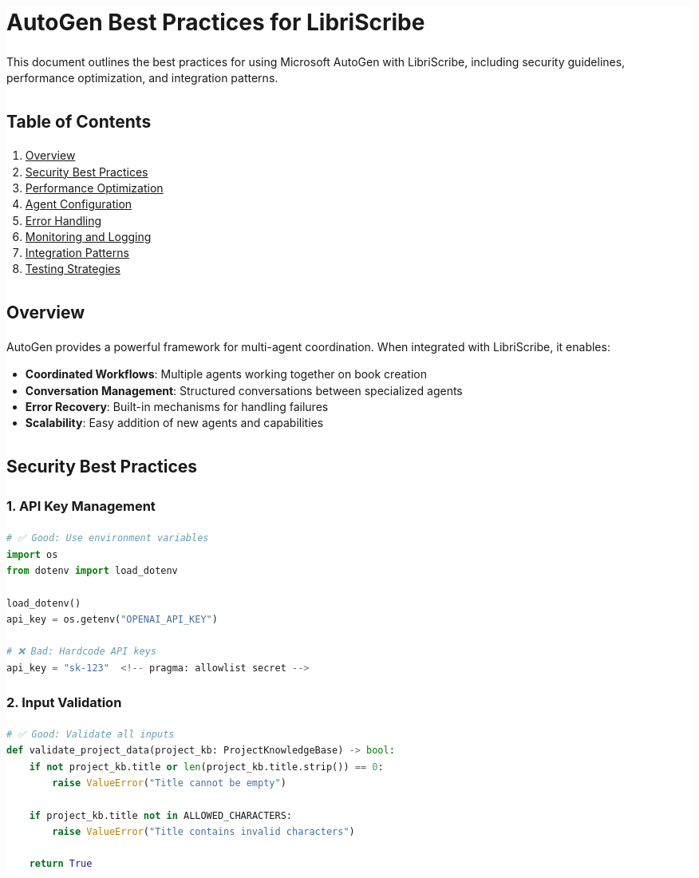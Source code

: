 # AutoGen Best Practices for LibriScribe

This document outlines the best practices for using Microsoft AutoGen with LibriScribe, including security guidelines, performance optimization, and integration patterns.

## Table of Contents

1. [Overview](#overview)
2. [Security Best Practices](#security-best-practices)
3. [Performance Optimization](#performance-optimization)
4. [Agent Configuration](#agent-configuration)
5. [Error Handling](#error-handling)
6. [Monitoring and Logging](#monitoring-and-logging)
7. [Integration Patterns](#integration-patterns)
8. [Testing Strategies](#testing-strategies)

## Overview

AutoGen provides a powerful framework for multi-agent coordination. When integrated with LibriScribe, it enables:

- **Coordinated Workflows**: Multiple agents working together on book creation
- **Conversation Management**: Structured conversations between specialized agents
- **Error Recovery**: Built-in mechanisms for handling failures
- **Scalability**: Easy addition of new agents and capabilities

## Security Best Practices

### 1. API Key Management

```python
# ✅ Good: Use environment variables
import os
from dotenv import load_dotenv

load_dotenv()
api_key = os.getenv("OPENAI_API_KEY")

# ❌ Bad: Hardcode API keys
api_key = "sk-123"  <!-- pragma: allowlist secret -->
```

### 2. Input Validation

```python
# ✅ Good: Validate all inputs
def validate_project_data(project_kb: ProjectKnowledgeBase) -> bool:
    if not project_kb.title or len(project_kb.title.strip()) == 0:
        raise ValueError("Title cannot be empty")

    if project_kb.title not in ALLOWED_CHARACTERS:
        raise ValueError("Title contains invalid characters")

    return True
```

